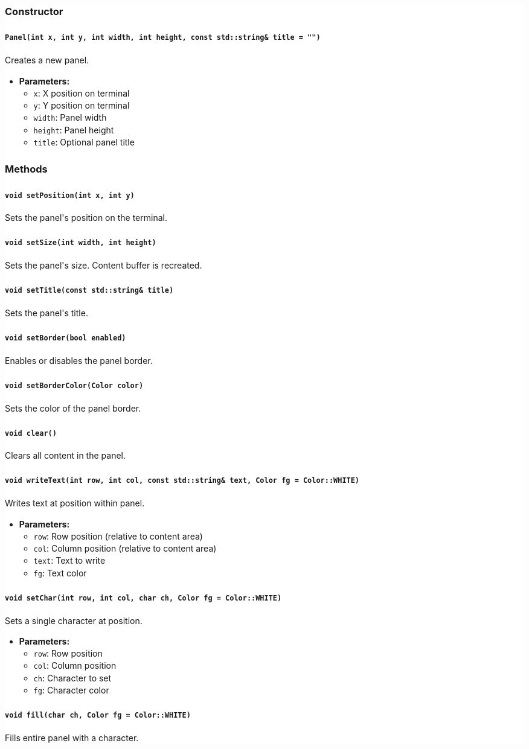 ### Constructor

#### `Panel(int x, int y, int width, int height, const std::string& title = "")`
Creates a new panel.
- **Parameters:**
  - `x`: X position on terminal
  - `y`: Y position on terminal
  - `width`: Panel width
  - `height`: Panel height
  - `title`: Optional panel title

### Methods

#### `void setPosition(int x, int y)`
Sets the panel's position on the terminal.

#### `void setSize(int width, int height)`
Sets the panel's size. Content buffer is recreated.

#### `void setTitle(const std::string& title)`
Sets the panel's title.

#### `void setBorder(bool enabled)`
Enables or disables the panel border.

#### `void setBorderColor(Color color)`
Sets the color of the panel border.

#### `void clear()`
Clears all content in the panel.

#### `void writeText(int row, int col, const std::string& text, Color fg = Color::WHITE)`
Writes text at position within panel.
- **Parameters:**
  - `row`: Row position (relative to content area)
  - `col`: Column position (relative to content area)
  - `text`: Text to write
  - `fg`: Text color

#### `void setChar(int row, int col, char ch, Color fg = Color::WHITE)`
Sets a single character at position.
- **Parameters:**
  - `row`: Row position
  - `col`: Column position
  - `ch`: Character to set
  - `fg`: Character color

#### `void fill(char ch, Color fg = Color::WHITE)`
Fills entire panel with a character.
